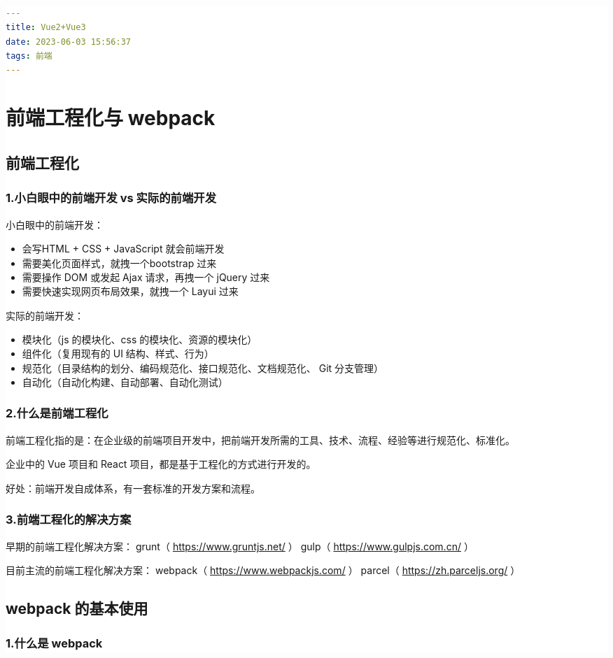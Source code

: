 ```yaml
---
title: Vue2+Vue3
date: 2023-06-03 15:56:37
tags: 前端
---
```


# 前端工程化与 webpack

## 前端工程化

### 1.小白眼中的前端开发 vs 实际的前端开发

小白眼中的前端开发：

- 会写HTML + CSS + JavaScript 就会前端开发
- 需要美化页面样式，就拽一个bootstrap 过来
- 需要操作 DOM 或发起 Ajax 请求，再拽一个 jQuery 过来
- 需要快速实现网页布局效果，就拽一个 Layui 过来 



实际的前端开发：

- 模块化（js 的模块化、css 的模块化、资源的模块化）
- 组件化（复用现有的 UI 结构、样式、行为）
- 规范化（目录结构的划分、编码规范化、接口规范化、文档规范化、 Git 分支管理）
- 自动化（自动化构建、自动部署、自动化测试）

### 2.什么是前端工程化

前端工程化指的是：在企业级的前端项目开发中，把前端开发所需的工具、技术、流程、经验等进行规范化、标准化。

企业中的 Vue 项目和 React 项目，都是基于工程化的方式进行开发的。

好处：前端开发自成体系，有一套标准的开发方案和流程。

### 3.前端工程化的解决方案

早期的前端工程化解决方案：
grunt（ https://www.gruntjs.net/ ）
gulp（ https://www.gulpjs.com.cn/ ）



目前主流的前端工程化解决方案：
webpack（ https://www.webpackjs.com/ ）
parcel（ https://zh.parceljs.org/ ）

## webpack 的基本使用

### 1.什么是 webpack
